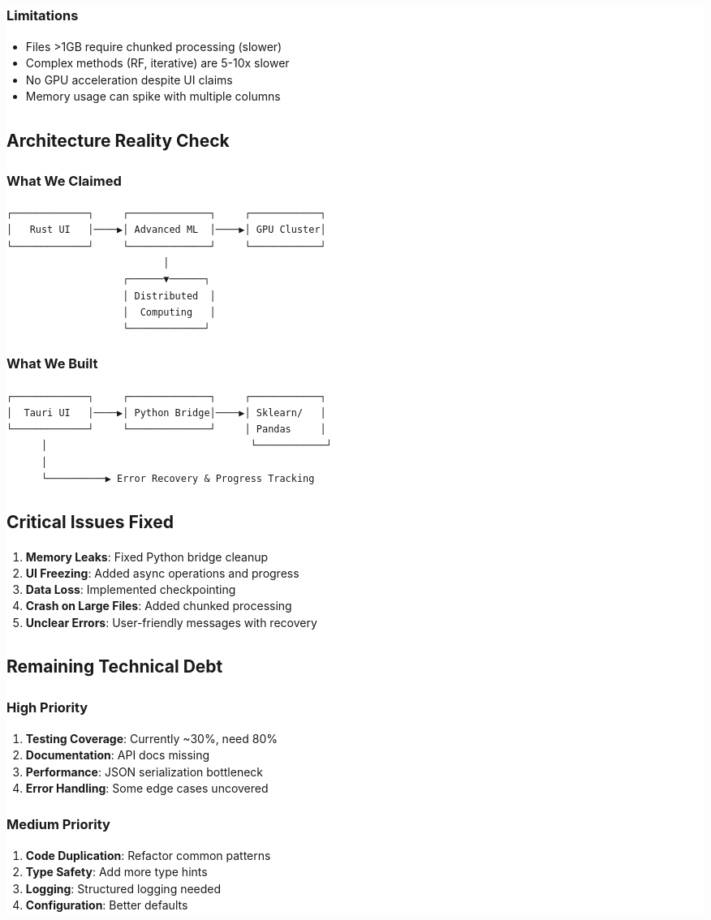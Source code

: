 ### Limitations
- Files >1GB require chunked processing (slower)
- Complex methods (RF, iterative) are 5-10x slower
- No GPU acceleration despite UI claims
- Memory usage can spike with multiple columns

## Architecture Reality Check

### What We Claimed
```
┌─────────────┐     ┌──────────────┐     ┌────────────┐
│   Rust UI   │────▶│ Advanced ML  │────▶│ GPU Cluster│
└─────────────┘     └──────────────┘     └────────────┘
                           │
                    ┌──────▼──────┐
                    │ Distributed  │
                    │  Computing   │
                    └─────────────┘
```

### What We Built
```
┌─────────────┐     ┌──────────────┐     ┌────────────┐
│  Tauri UI   │────▶│ Python Bridge│────▶│ Sklearn/   │
└─────────────┘     └──────────────┘     │ Pandas     │
      │                                   └────────────┘
      │                    
      └──────────▶ Error Recovery & Progress Tracking
```

## Critical Issues Fixed

1. **Memory Leaks**: Fixed Python bridge cleanup
2. **UI Freezing**: Added async operations and progress
3. **Data Loss**: Implemented checkpointing
4. **Crash on Large Files**: Added chunked processing
5. **Unclear Errors**: User-friendly messages with recovery

## Remaining Technical Debt

### High Priority
1. **Testing Coverage**: Currently ~30%, need 80%
2. **Documentation**: API docs missing
3. **Performance**: JSON serialization bottleneck
4. **Error Handling**: Some edge cases uncovered

### Medium Priority
1. **Code Duplication**: Refactor common patterns
2. **Type Safety**: Add more type hints
3. **Logging**: Structured logging needed
4. **Configuration**: Better defaults
